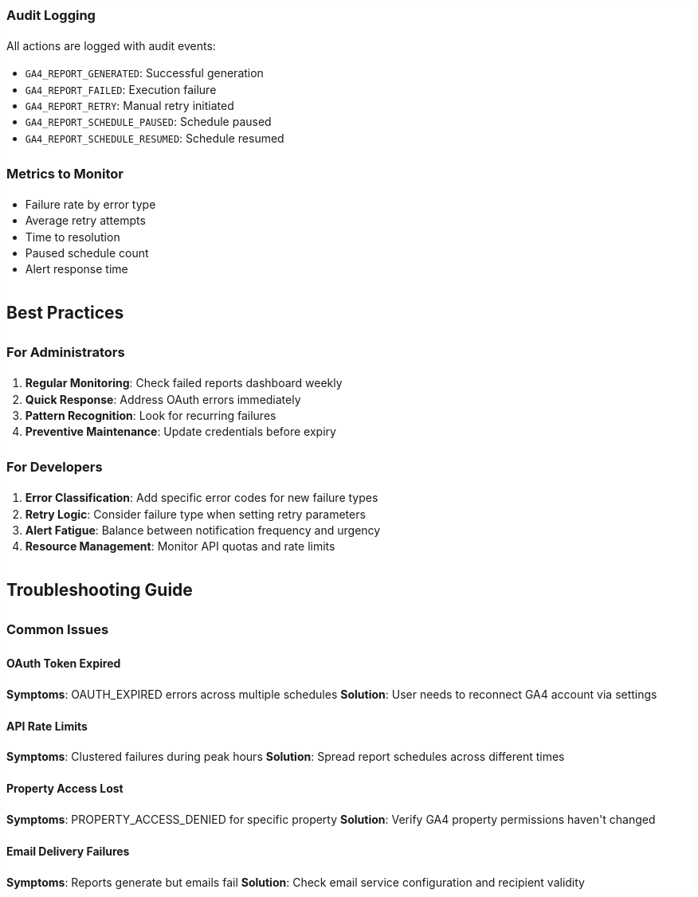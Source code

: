 ### Audit Logging
All actions are logged with audit events:
- `GA4_REPORT_GENERATED`: Successful generation
- `GA4_REPORT_FAILED`: Execution failure
- `GA4_REPORT_RETRY`: Manual retry initiated
- `GA4_REPORT_SCHEDULE_PAUSED`: Schedule paused
- `GA4_REPORT_SCHEDULE_RESUMED`: Schedule resumed

### Metrics to Monitor
- Failure rate by error type
- Average retry attempts
- Time to resolution
- Paused schedule count
- Alert response time

## Best Practices

### For Administrators
1. **Regular Monitoring**: Check failed reports dashboard weekly
2. **Quick Response**: Address OAuth errors immediately
3. **Pattern Recognition**: Look for recurring failures
4. **Preventive Maintenance**: Update credentials before expiry

### For Developers
1. **Error Classification**: Add specific error codes for new failure types
2. **Retry Logic**: Consider failure type when setting retry parameters
3. **Alert Fatigue**: Balance between notification frequency and urgency
4. **Resource Management**: Monitor API quotas and rate limits

## Troubleshooting Guide

### Common Issues

#### OAuth Token Expired
**Symptoms**: OAUTH_EXPIRED errors across multiple schedules
**Solution**: User needs to reconnect GA4 account via settings

#### API Rate Limits
**Symptoms**: Clustered failures during peak hours
**Solution**: Spread report schedules across different times

#### Property Access Lost
**Symptoms**: PROPERTY_ACCESS_DENIED for specific property
**Solution**: Verify GA4 property permissions haven't changed

#### Email Delivery Failures
**Symptoms**: Reports generate but emails fail
**Solution**: Check email service configuration and recipient validity
